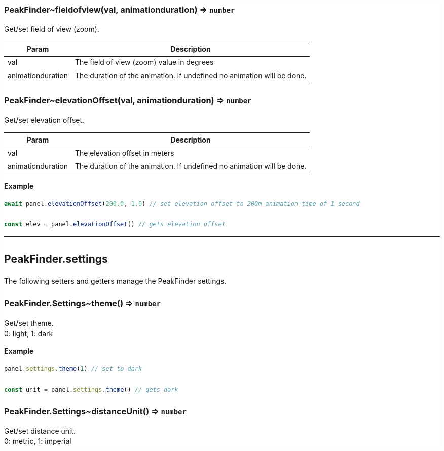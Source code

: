 ### PeakFinder~fieldofview(val, animationduration) ⇒ <code>number</code>
Get/set field of view (zoom).


| Param | Description |
| --- | --- |
| val | The field of view (zoom) value in degrees |
| animationduration | The duration of the animation. If undefined no animation will be done. |

<a name="module_PeakFinder..elevationOffset"></a>

### PeakFinder~elevationOffset(val, animationduration) ⇒ <code>number</code>
Get/set elevation offset.


| Param | Description |
| --- | --- |
| val | The elevation offset in meters |
| animationduration | The duration of the animation. If undefined no animation will be done. |

**Example**  
```js
await panel.elevationOffset(200.0, 1.0) // set elevation offset to 200m animation time of 1 second

const elev = panel.elevationOffset() // gets elevation offset
```

* * *

## PeakFinder.settings

The following setters and getters manage the PeakFinder settings.

<a name="module_PeakFinder.Settings..theme"></a>

### PeakFinder.Settings~theme() ⇒ <code>number</code>
Get/set theme. \
0: light, 1: dark

**Example**  
```js
panel.settings.theme(1) // set to dark

const unit = panel.settings.theme() // gets dark
```
<a name="module_PeakFinder.Settings..distanceUnit"></a>

### PeakFinder.Settings~distanceUnit() ⇒ <code>number</code>
Get/set distance unit. \
0: metric, 1: imperial
